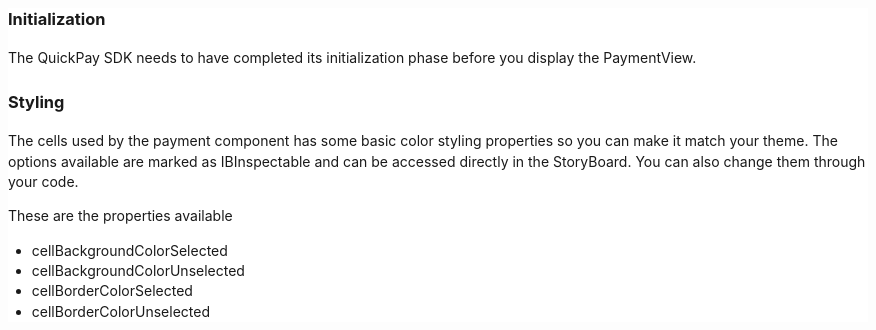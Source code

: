 
### Initialization

The QuickPay SDK needs to have completed its initialization phase before you display the PaymentView.


### Styling

The cells used by the payment component has some basic color styling properties so you can make it match your theme. The options available are marked as IBInspectable and can be accessed directly in the StoryBoard. You can also change them through your code.

These are the properties available
 - cellBackgroundColorSelected
 - cellBackgroundColorUnselected
 - cellBorderColorSelected
 - cellBorderColorUnselected
